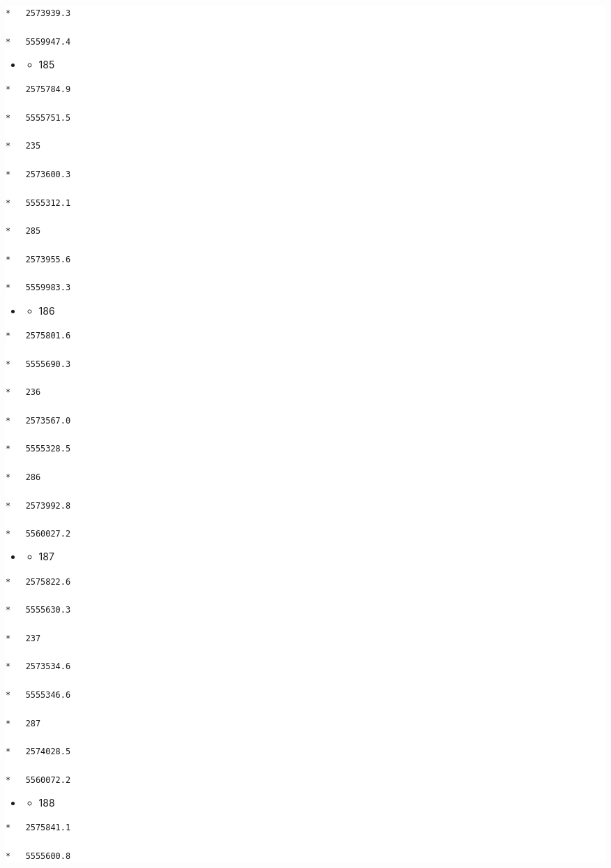     *   2573939.3

    *   5559947.4


*    *   185

    *   2575784.9

    *   5555751.5

    *   235

    *   2573600.3

    *   5555312.1

    *   285

    *   2573955.6

    *   5559983.3


*    *   186

    *   2575801.6

    *   5555690.3

    *   236

    *   2573567.0

    *   5555328.5

    *   286

    *   2573992.8

    *   5560027.2


*    *   187

    *   2575822.6

    *   5555630.3

    *   237

    *   2573534.6

    *   5555346.6

    *   287

    *   2574028.5

    *   5560072.2


*    *   188

    *   2575841.1

    *   5555600.8
